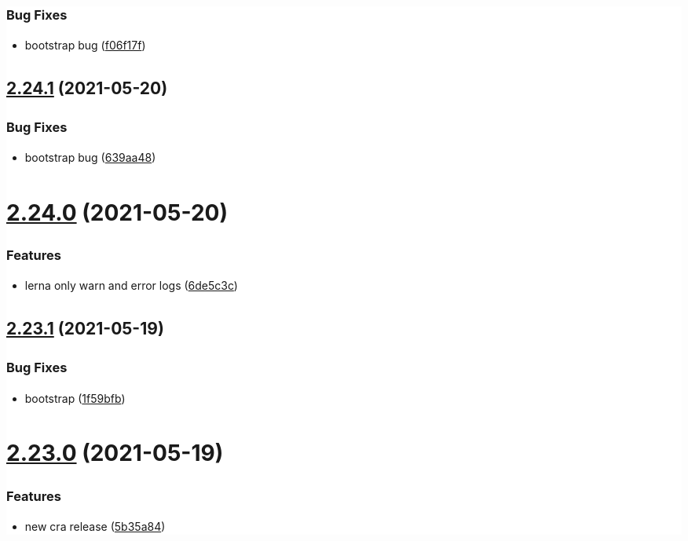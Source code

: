 
### Bug Fixes

* bootstrap bug ([f06f17f](https://github.com/lskjs/cli/commit/f06f17f5c4cf407f3abe3d02e749eafc302d732b))





## [2.24.1](https://github.com/lskjs/cli/compare/v2.24.0...v2.24.1) (2021-05-20)


### Bug Fixes

* bootstrap bug ([639aa48](https://github.com/lskjs/cli/commit/639aa4867f66a82ba0af18718cfeddce1dfeb148))





# [2.24.0](https://github.com/lskjs/cli/compare/v2.23.1...v2.24.0) (2021-05-20)


### Features

* lerna only warn and error logs ([6de5c3c](https://github.com/lskjs/cli/commit/6de5c3c169129dc09395ac7c5856ecb44dc05437))





## [2.23.1](https://github.com/lskjs/cli/compare/v2.23.0...v2.23.1) (2021-05-19)


### Bug Fixes

* bootstrap ([1f59bfb](https://github.com/lskjs/cli/commit/1f59bfb869b49c554e63e6e7819a4dc2a3bda0fc))





# [2.23.0](https://github.com/lskjs/cli/compare/v2.22.3...v2.23.0) (2021-05-19)


### Features

* new cra release ([5b35a84](https://github.com/lskjs/cli/commit/5b35a84cd68bc49be825078115c9987cfb36123e))
